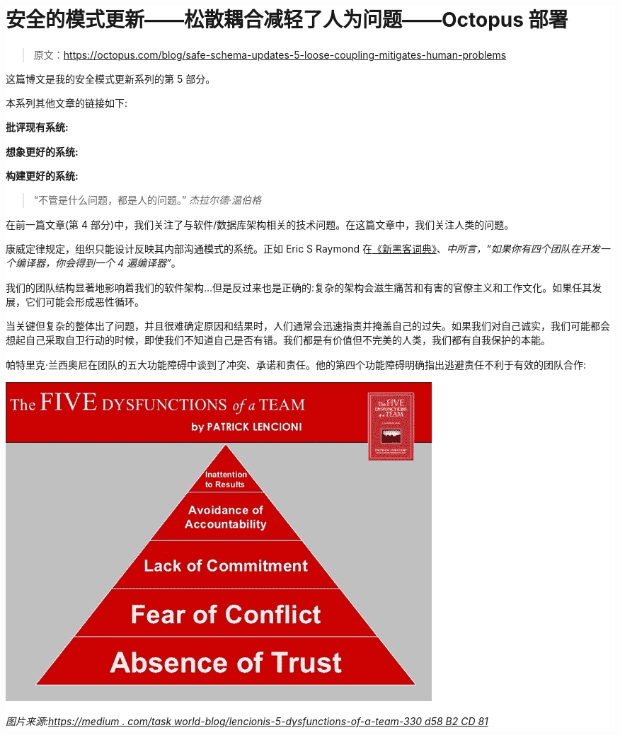 # 安全的模式更新——松散耦合减轻了人为问题——Octopus 部署

> 原文：<https://octopus.com/blog/safe-schema-updates-5-loose-coupling-mitigates-human-problems>

这篇博文是我的安全模式更新系列的第 5 部分。

本系列其他文章的链接如下:

**批评现有系统:**

**想象更好的系统:**

**构建更好的系统:**

> “不管是什么问题，都是人的问题。” *杰拉尔德·温伯格*

在前一篇文章(第 4 部分)中，我们关注了与软件/数据库架构相关的技术问题。在这篇文章中，我们关注人类的问题。

康威定律规定，组织只能设计反映其内部沟通模式的系统。正如 Eric S Raymond 在[《新黑客词典》](https://www.goodreads.com/book/show/104746.The_New_Hacker_s_Dictionary)、*中所言，“如果你有四个团队在开发一个编译器，你会得到一个 4 遍编译器”*。

我们的团队结构显著地影响着我们的软件架构…但是反过来也是正确的:复杂的架构会滋生痛苦和有害的官僚主义和工作文化。如果任其发展，它们可能会形成恶性循环。

当关键但复杂的整体出了问题，并且很难确定原因和结果时，人们通常会迅速指责并掩盖自己的过失。如果我们对自己诚实，我们可能都会想起自己采取自卫行动的时候，即使我们不知道自己是否有错。我们都是有价值但不完美的人类，我们都有自我保护的本能。

帕特里克·兰西奥尼在团队的五大功能障碍中谈到了冲突、承诺和责任。他的第四个功能障碍明确指出逃避责任不利于有效的团队合作:

[![The Five Dysfunctions of a Team pyramid](img/af9120d17f7e77cdecfeddc2f1511073.png)](#)

*图片来源:[https://medium . com/task world-blog/lencionis-5-dysfunctions-of-a-team-330 d58 B2 CD 81](https://medium.com/taskworld-blog/lencionis-5-dysfunctions-of-a-team-330d58b2cd81)*
